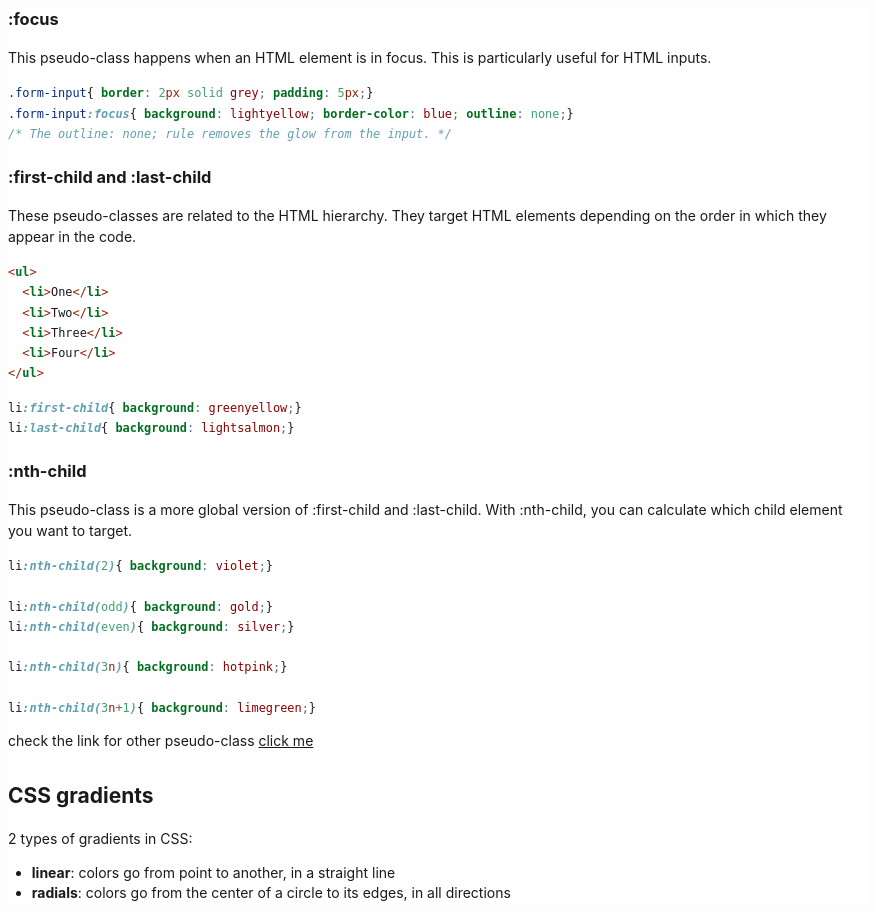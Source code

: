 ### :focus

This pseudo-class happens when an HTML element is in focus. This is particularly useful for HTML inputs.

```css
.form-input{ border: 2px solid grey; padding: 5px;}
.form-input:focus{ background: lightyellow; border-color: blue; outline: none;}
/* The outline: none; rule removes the glow from the input. */
```

### :first-child and :last-child

These pseudo-classes are related to the HTML hierarchy. They target HTML elements depending on the order in which they appear in the code.

```html
<ul>
  <li>One</li>
  <li>Two</li>
  <li>Three</li>
  <li>Four</li>
</ul>
```
```css
li:first-child{ background: greenyellow;}
li:last-child{ background: lightsalmon;}
```

### :nth-child

This pseudo-class is a more global version of :first-child and :last-child. With :nth-child, you can calculate which child element you want to target.

```css
li:nth-child(2){ background: violet;}

li:nth-child(odd){ background: gold;}
li:nth-child(even){ background: silver;}

li:nth-child(3n){ background: hotpink;}

li:nth-child(3n+1){ background: limegreen;}
```

check the link for other pseudo-class [click me](https://developer.mozilla.org/en-US/docs/Web/CSS/Pseudo-classes)



## CSS gradients

2 types of gradients in CSS:
- **linear**: colors go from point to another, in a straight line
- **radials**: colors go from the center of a circle to its edges, in all directions
  